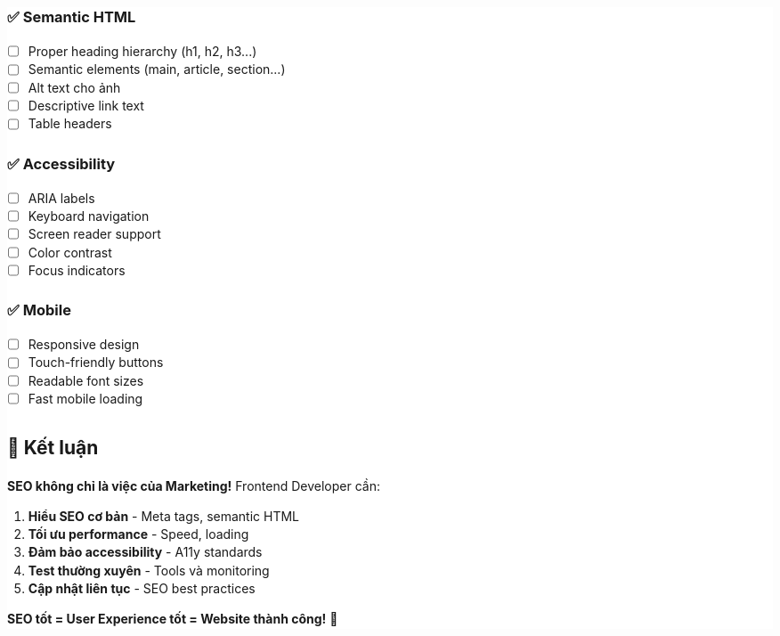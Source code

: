 ### ✅ **Semantic HTML**
- [ ] Proper heading hierarchy (h1, h2, h3...)
- [ ] Semantic elements (main, article, section...)
- [ ] Alt text cho ảnh
- [ ] Descriptive link text
- [ ] Table headers

### ✅ **Accessibility**
- [ ] ARIA labels
- [ ] Keyboard navigation
- [ ] Screen reader support
- [ ] Color contrast
- [ ] Focus indicators

### ✅ **Mobile**
- [ ] Responsive design
- [ ] Touch-friendly buttons
- [ ] Readable font sizes
- [ ] Fast mobile loading

## 🚀 Kết luận

**SEO không chỉ là việc của Marketing!** Frontend Developer cần:

1. **Hiểu SEO cơ bản** - Meta tags, semantic HTML
2. **Tối ưu performance** - Speed, loading
3. **Đảm bảo accessibility** - A11y standards
4. **Test thường xuyên** - Tools và monitoring
5. **Cập nhật liên tục** - SEO best practices

**SEO tốt = User Experience tốt = Website thành công!** 🎉 